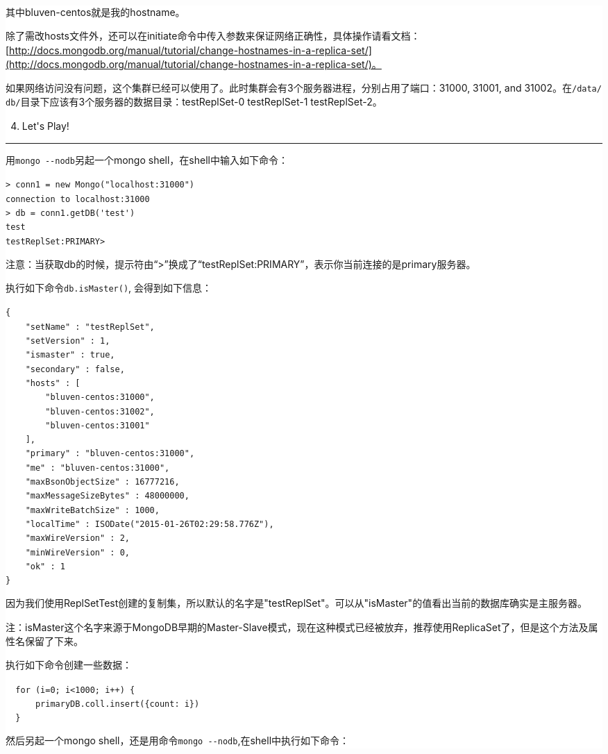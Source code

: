 其中bluven-centos就是我的hostname。

除了需改hosts文件外，还可以在initiate命令中传入参数来保证网络正确性，具体操作请看文档：[http://docs.mongodb.org/manual/tutorial/change-hostnames-in-a-replica-set/](http://docs.mongodb.org/manual/tutorial/change-hostnames-in-a-replica-set/)。

如果网络访问没有问题，这个集群已经可以使用了。此时集群会有3个服务器进程，分别占用了端口：31000, 31001, and 31002。在`/data/db/`目录下应该有3个服务器的数据目录：testReplSet-0  testReplSet-1  testReplSet-2。


4. Let's Play!
----------------

用`mongo --nodb`另起一个mongo shell，在shell中输入如下命令：

    > conn1 = new Mongo("localhost:31000")
    connection to localhost:31000
    > db = conn1.getDB('test')
    test
    testReplSet:PRIMARY>

注意：当获取db的时候，提示符由“>”换成了“testReplSet:PRIMARY”，表示你当前连接的是primary服务器。


执行如下命令`db.isMaster()`, 会得到如下信息：

    {
        "setName" : "testReplSet",
        "setVersion" : 1,
        "ismaster" : true,
        "secondary" : false,
        "hosts" : [
            "bluven-centos:31000",
            "bluven-centos:31002",
            "bluven-centos:31001"
        ],
        "primary" : "bluven-centos:31000",
        "me" : "bluven-centos:31000",
        "maxBsonObjectSize" : 16777216,
        "maxMessageSizeBytes" : 48000000,
        "maxWriteBatchSize" : 1000,
        "localTime" : ISODate("2015-01-26T02:29:58.776Z"),
        "maxWireVersion" : 2,
        "minWireVersion" : 0,
        "ok" : 1
    }
    
因为我们使用ReplSetTest创建的复制集，所以默认的名字是"testReplSet"。可以从"isMaster"的值看出当前的数据库确实是主服务器。

注：isMaster这个名字来源于MongoDB早期的Master-Slave模式，现在这种模式已经被放弃，推荐使用ReplicaSet了，但是这个方法及属性名保留了下来。
  
执行如下命令创建一些数据：
 
      for (i=0; i<1000; i++) { 
          primaryDB.coll.insert({count: i}) 
      }
  
然后另起一个mongo shell，还是用命令`mongo --nodb`,在shell中执行如下命令：
  